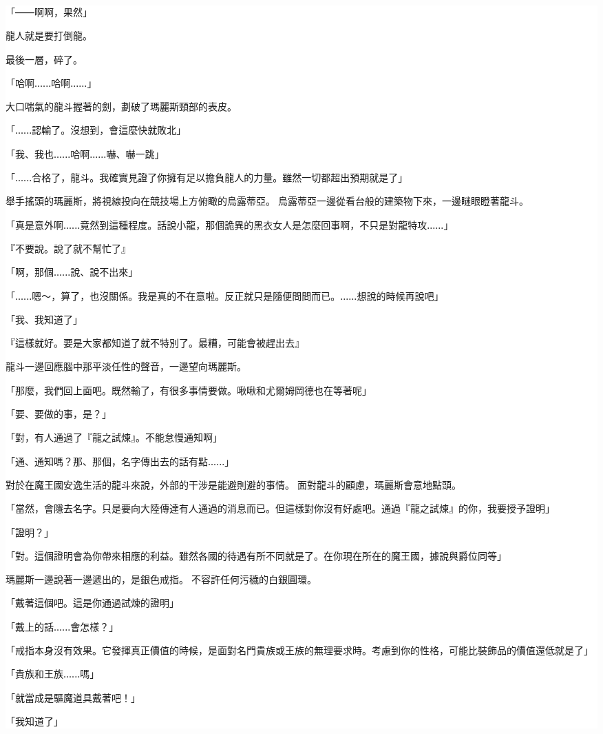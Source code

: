 「——啊啊，果然」

龍人就是要打倒龍。

最後一層，碎了。

「哈啊......哈啊......」

大口喘氣的龍斗握著的劍，劃破了瑪麗斯頸部的表皮。

「......認輸了。沒想到，會這麼快就敗北」

「我、我也......哈啊......嚇、嚇一跳」

「......合格了，龍斗。我確實見證了你擁有足以擔負龍人的力量。雖然一切都超出預期就是了」

舉手搖頭的瑪麗斯，將視線投向在競技場上方俯瞰的烏露蒂亞。
烏露蒂亞一邊從看台般的建築物下來，一邊瞇眼瞪著龍斗。

「真是意外啊......竟然到這種程度。話說小龍，那個詭異的黑衣女人是怎麼回事啊，不只是對龍特攻......」

『不要說。說了就不幫忙了』

「啊，那個......說、說不出來」

「......嗯～，算了，也沒關係。我是真的不在意啦。反正就只是隨便問問而已。......想說的時候再說吧」

「我、我知道了」

『這樣就好。要是大家都知道了就不特別了。最糟，可能會被趕出去』

龍斗一邊回應腦中那平淡任性的聲音，一邊望向瑪麗斯。

「那麼，我們回上面吧。既然輸了，有很多事情要做。啾啾和尤爾姆岡德也在等著呢」

「要、要做的事，是？」

「對，有人通過了『龍之試煉』。不能怠慢通知啊」

「通、通知嗎？那、那個，名字傳出去的話有點......」

對於在魔王國安逸生活的龍斗來說，外部的干涉是能避則避的事情。
面對龍斗的顧慮，瑪麗斯會意地點頭。

「當然，會隱去名字。只是要向大陸傳達有人通過的消息而已。但這樣對你沒有好處吧。通過『龍之試煉』的你，我要授予證明」

「證明？」

「對。這個證明會為你帶來相應的利益。雖然各國的待遇有所不同就是了。在你現在所在的魔王國，據說與爵位同等」

瑪麗斯一邊說著一邊遞出的，是銀色戒指。
不容許任何污穢的白銀圓環。

「戴著這個吧。這是你通過試煉的證明」

「戴上的話......會怎樣？」

「戒指本身沒有效果。它發揮真正價值的時候，是面對名門貴族或王族的無理要求時。考慮到你的性格，可能比裝飾品的價值還低就是了」

「貴族和王族......嗎」

「就當成是驅魔道具戴著吧！」

「我知道了」

